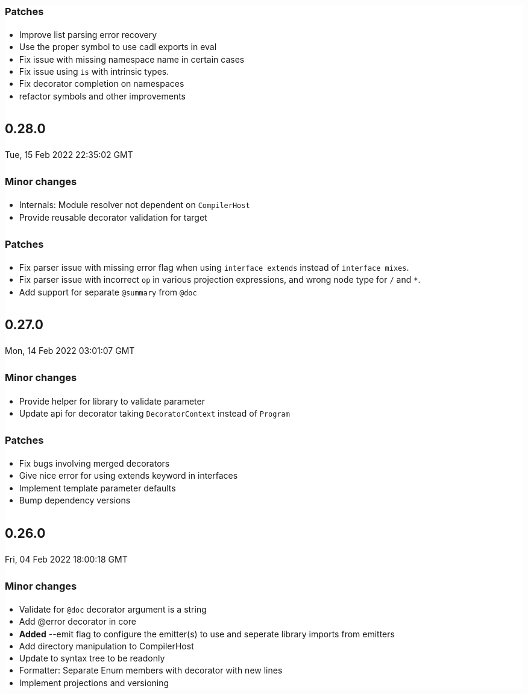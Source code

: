 ### Patches

- Improve list parsing error recovery
- Use the proper symbol to use cadl exports in eval
- Fix issue with missing namespace name in certain cases
- Fix issue using `is` with intrinsic types.
- Fix decorator completion on namespaces
- refactor symbols and other improvements

## 0.28.0
Tue, 15 Feb 2022 22:35:02 GMT

### Minor changes

- Internals: Module resolver not dependent on `CompilerHost`
- Provide reusable decorator validation for target

### Patches

- Fix parser issue with missing error flag when using `interface extends` instead of `interface mixes`.
- Fix parser issue with incorrect `op` in various projection expressions, and wrong node type for `/` and `*`.
- Add support for separate `@summary` from `@doc`

## 0.27.0
Mon, 14 Feb 2022 03:01:07 GMT

### Minor changes

- Provide helper for library to validate parameter
- Update api for decorator taking `DecoratorContext` instead of `Program`

### Patches

- Fix bugs involving merged decorators
- Give nice error for using extends keyword in interfaces
- Implement template parameter defaults
- Bump dependency versions

## 0.26.0
Fri, 04 Feb 2022 18:00:18 GMT

### Minor changes

- Validate for `@doc` decorator argument is a string
- Add @error decorator in core
- **Added** --emit flag to configure the emitter(s) to use and seperate library imports from emitters
- Add directory manipulation to CompilerHost
- Update to syntax tree to be readonly
- Formatter: Separate Enum members with decorator with new lines
- Implement projections and versioning
